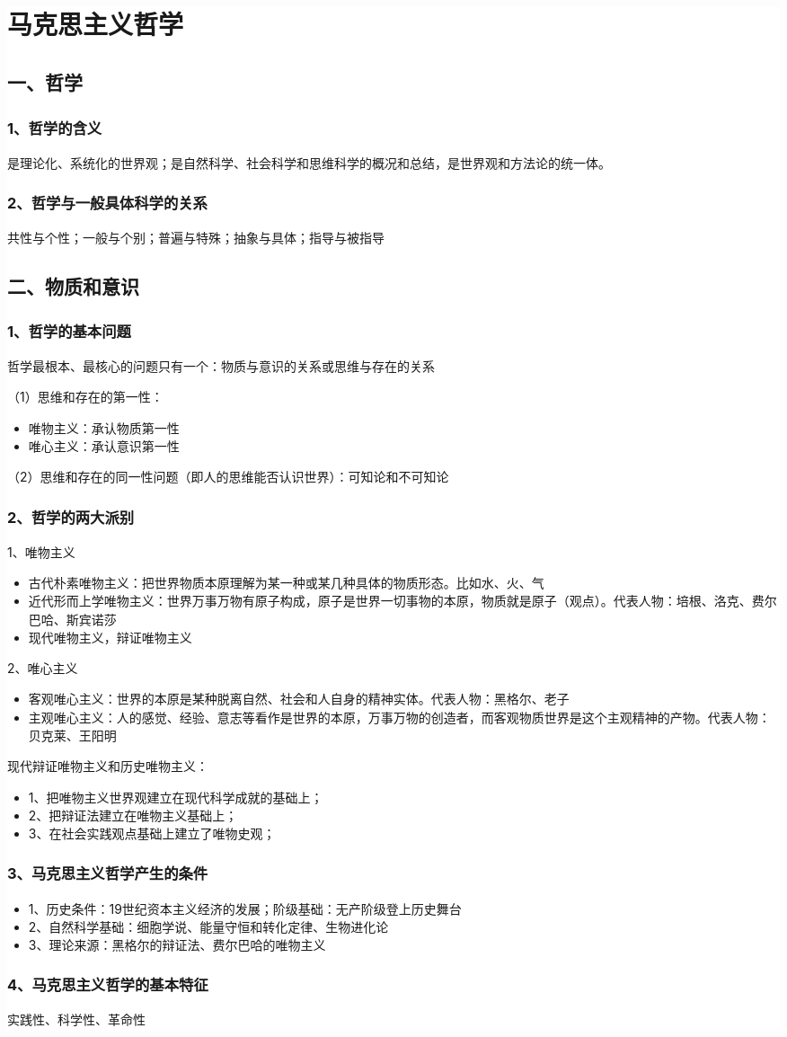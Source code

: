 # 马克思主义哲学

## 一、哲学

### 1、哲学的含义

是理论化、系统化的世界观；是自然科学、社会科学和思维科学的概况和总结，是世界观和方法论的统一体。

### 2、哲学与一般具体科学的关系

共性与个性；一般与个别；普遍与特殊；抽象与具体；指导与被指导

## 二、物质和意识

### 1、哲学的基本问题

哲学最根本、最核心的问题只有一个：物质与意识的关系或思维与存在的关系

（1）思维和存在的第一性：

- 唯物主义：承认物质第一性
- 唯心主义：承认意识第一性

（2）思维和存在的同一性问题（即人的思维能否认识世界）：可知论和不可知论

### 2、哲学的两大派别

1、唯物主义

- 古代朴素唯物主义：把世界物质本原理解为某一种或某几种具体的物质形态。比如水、火、气
- 近代形而上学唯物主义：世界万事万物有原子构成，原子是世界一切事物的本原，物质就是原子（观点）。代表人物：培根、洛克、费尔巴哈、斯宾诺莎
- 现代唯物主义，辩证唯物主义

2、唯心主义

- 客观唯心主义：世界的本原是某种脱离自然、社会和人自身的精神实体。代表人物：黑格尔、老子
- 主观唯心主义：人的感觉、经验、意志等看作是世界的本原，万事万物的创造者，而客观物质世界是这个主观精神的产物。代表人物：贝克莱、王阳明

现代辩证唯物主义和历史唯物主义：

- 1、把唯物主义世界观建立在现代科学成就的基础上；
- 2、把辩证法建立在唯物主义基础上；
- 3、在社会实践观点基础上建立了唯物史观；

### 3、马克思主义哲学产生的条件

- 1、历史条件：19世纪资本主义经济的发展；阶级基础：无产阶级登上历史舞台
- 2、自然科学基础：细胞学说、能量守恒和转化定律、生物进化论
- 3、理论来源：黑格尔的辩证法、费尔巴哈的唯物主义

### 4、马克思主义哲学的基本特征

实践性、科学性、革命性
